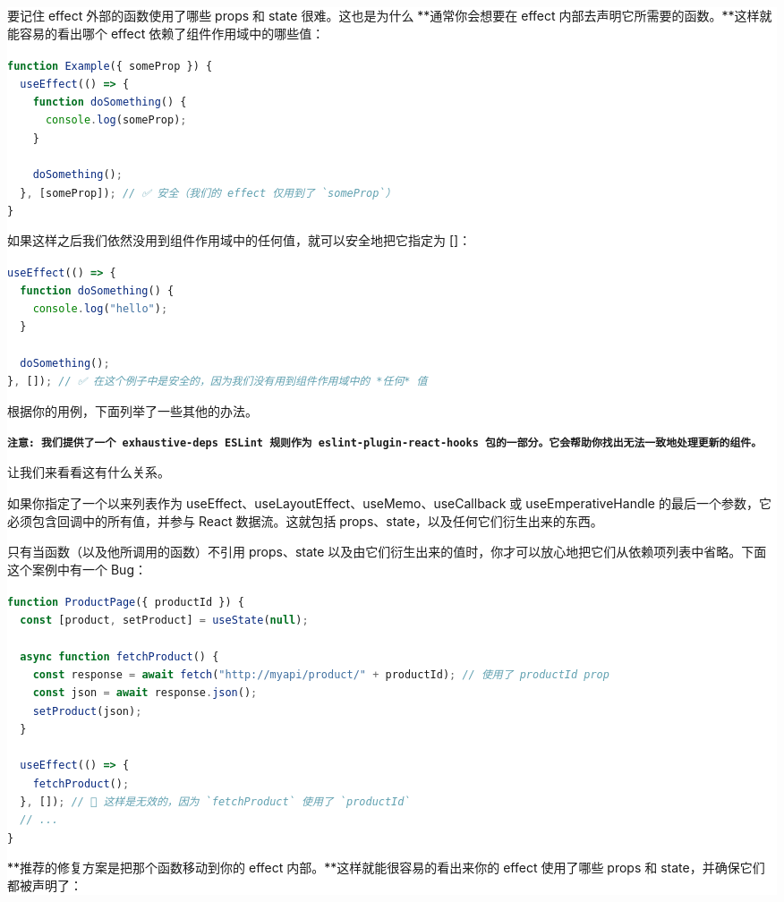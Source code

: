 要记住 effect 外部的函数使用了哪些 props 和 state 很难。这也是为什么 **通常你会想要在 effect 内部去声明它所需要的函数。**这样就能容易的看出哪个 effect 依赖了组件作用域中的哪些值：

```js
function Example({ someProp }) {
  useEffect(() => {
    function doSomething() {
      console.log(someProp);
    }

    doSomething();
  }, [someProp]); // ✅ 安全（我们的 effect 仅用到了 `someProp`）
}
```

如果这样之后我们依然没用到组件作用域中的任何值，就可以安全地把它指定为 []：

```js
useEffect(() => {
  function doSomething() {
    console.log("hello");
  }

  doSomething();
}, []); // ✅ 在这个例子中是安全的，因为我们没有用到组件作用域中的 *任何* 值
```

根据你的用例，下面列举了一些其他的办法。

**`注意: 我们提供了一个 exhaustive-deps ESLint 规则作为 eslint-plugin-react-hooks 包的一部分。它会帮助你找出无法一致地处理更新的组件。`**

让我们来看看这有什么关系。

如果你指定了一个以来列表作为 useEffect、useLayoutEffect、useMemo、useCallback 或 useEmperativeHandle 的最后一个参数，它必须包含回调中的所有值，并参与 React 数据流。这就包括 props、state，以及任何它们衍生出来的东西。

只有当函数（以及他所调用的函数）不引用 props、state 以及由它们衍生出来的值时，你才可以放心地把它们从依赖项列表中省略。下面这个案例中有一个 Bug：

```js
function ProductPage({ productId }) {
  const [product, setProduct] = useState(null);

  async function fetchProduct() {
    const response = await fetch("http://myapi/product/" + productId); // 使用了 productId prop
    const json = await response.json();
    setProduct(json);
  }

  useEffect(() => {
    fetchProduct();
  }, []); // 🔴 这样是无效的，因为 `fetchProduct` 使用了 `productId`
  // ...
}
```

**推荐的修复方案是把那个函数移动到你的 effect 内部。**这样就能很容易的看出来你的 effect 使用了哪些 props 和 state，并确保它们都被声明了：
